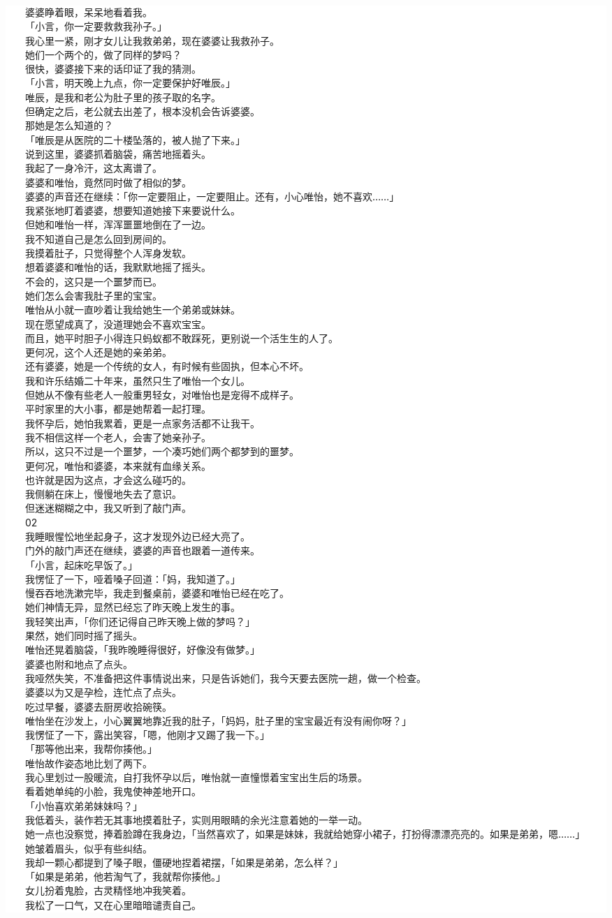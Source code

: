 &emsp;&emsp;婆婆睁着眼，呆呆地看着我。  
&emsp;&emsp;「小言，你一定要救救我孙子。」  
&emsp;&emsp;我心里一紧，刚才女儿让我救弟弟，现在婆婆让我救孙子。  
&emsp;&emsp;她们一个两个的，做了同样的梦吗？  
&emsp;&emsp;很快，婆婆接下来的话印证了我的猜测。  
&emsp;&emsp;「小言，明天晚上九点，你一定要保护好唯辰。」  
&emsp;&emsp;唯辰，是我和老公为肚子里的孩子取的名字。  
&emsp;&emsp;但确定之后，老公就去出差了，根本没机会告诉婆婆。  
&emsp;&emsp;那她是怎么知道的？  
&emsp;&emsp;「唯辰是从医院的二十楼坠落的，被人抛了下来。」  
&emsp;&emsp;说到这里，婆婆抓着脑袋，痛苦地摇着头。  
&emsp;&emsp;我起了一身冷汗，这太离谱了。  
&emsp;&emsp;婆婆和唯怡，竟然同时做了相似的梦。  
&emsp;&emsp;婆婆的声音还在继续：「你一定要阻止，一定要阻止。还有，小心唯怡，她不喜欢……」  
&emsp;&emsp;我紧张地盯着婆婆，想要知道她接下来要说什么。  
&emsp;&emsp;但她和唯怡一样，浑浑噩噩地倒在了一边。  
&emsp;&emsp;我不知道自己是怎么回到房间的。  
&emsp;&emsp;我摸着肚子，只觉得整个人浑身发软。  
&emsp;&emsp;想着婆婆和唯怡的话，我默默地摇了摇头。  
&emsp;&emsp;不会的，这只是一个噩梦而已。  
&emsp;&emsp;她们怎么会害我肚子里的宝宝。  
&emsp;&emsp;唯怡从小就一直吵着让我给她生一个弟弟或妹妹。  
&emsp;&emsp;现在愿望成真了，没道理她会不喜欢宝宝。  
&emsp;&emsp;而且，她平时胆子小得连只蚂蚁都不敢踩死，更别说一个活生生的人了。  
&emsp;&emsp;更何况，这个人还是她的亲弟弟。  
&emsp;&emsp;还有婆婆，她是一个传统的女人，有时候有些固执，但本心不坏。  
&emsp;&emsp;我和许乐结婚二十年来，虽然只生了唯怡一个女儿。  
&emsp;&emsp;但她从不像有些老人一般重男轻女，对唯怡也是宠得不成样子。  
&emsp;&emsp;平时家里的大小事，都是她帮着一起打理。  
&emsp;&emsp;我怀孕后，她怕我累着，更是一点家务活都不让我干。  
&emsp;&emsp;我不相信这样一个老人，会害了她亲孙子。  
&emsp;&emsp;所以，这只不过是一个噩梦，一个凑巧她们两个都梦到的噩梦。  
&emsp;&emsp;更何况，唯怡和婆婆，本来就有血缘关系。  
&emsp;&emsp;也许就是因为这点，才会这么碰巧的。  
&emsp;&emsp;我侧躺在床上，慢慢地失去了意识。  
&emsp;&emsp;但迷迷糊糊之中，我又听到了敲门声。  
&emsp;&emsp;02  
&emsp;&emsp;我睡眼惺忪地坐起身子，这才发现外边已经大亮了。  
&emsp;&emsp;门外的敲门声还在继续，婆婆的声音也跟着一道传来。  
&emsp;&emsp;「小言，起床吃早饭了。」  
&emsp;&emsp;我愣怔了一下，哑着嗓子回道：「妈，我知道了。」  
&emsp;&emsp;慢吞吞地洗漱完毕，我走到餐桌前，婆婆和唯怡已经在吃了。  
&emsp;&emsp;她们神情无异，显然已经忘了昨天晚上发生的事。  
&emsp;&emsp;我轻笑出声，「你们还记得自己昨天晚上做的梦吗？」  
&emsp;&emsp;果然，她们同时摇了摇头。  
&emsp;&emsp;唯怡还晃着脑袋，「我昨晚睡得很好，好像没有做梦。」  
&emsp;&emsp;婆婆也附和地点了点头。  
&emsp;&emsp;我哑然失笑，不准备把这件事情说出来，只是告诉她们，我今天要去医院一趟，做一个检查。  
&emsp;&emsp;婆婆以为又是孕检，连忙点了点头。  
&emsp;&emsp;吃过早餐，婆婆去厨房收拾碗筷。  
&emsp;&emsp;唯怡坐在沙发上，小心翼翼地靠近我的肚子，「妈妈，肚子里的宝宝最近有没有闹你呀？」  
&emsp;&emsp;我愣怔了一下，露出笑容，「嗯，他刚才又踢了我一下。」  
&emsp;&emsp;「那等他出来，我帮你揍他。」  
&emsp;&emsp;唯怡故作姿态地比划了两下。  
&emsp;&emsp;我心里划过一股暖流，自打我怀孕以后，唯怡就一直憧憬着宝宝出生后的场景。  
&emsp;&emsp;看着她单纯的小脸，我鬼使神差地开口。  
&emsp;&emsp;「小怡喜欢弟弟妹妹吗？」  
&emsp;&emsp;我低着头，装作若无其事地摸着肚子，实则用眼睛的余光注意着她的一举一动。  
&emsp;&emsp;她一点也没察觉，捧着脸蹲在我身边，「当然喜欢了，如果是妹妹，我就给她穿小裙子，打扮得漂漂亮亮的。如果是弟弟，嗯……」  
&emsp;&emsp;她皱着眉头，似乎有些纠结。  
&emsp;&emsp;我却一颗心都提到了嗓子眼，僵硬地捏着裙摆，「如果是弟弟，怎么样？」  
&emsp;&emsp;「如果是弟弟，他若淘气了，我就帮你揍他。」  
&emsp;&emsp;女儿扮着鬼脸，古灵精怪地冲我笑着。  
&emsp;&emsp;我松了一口气，又在心里暗暗谴责自己。  